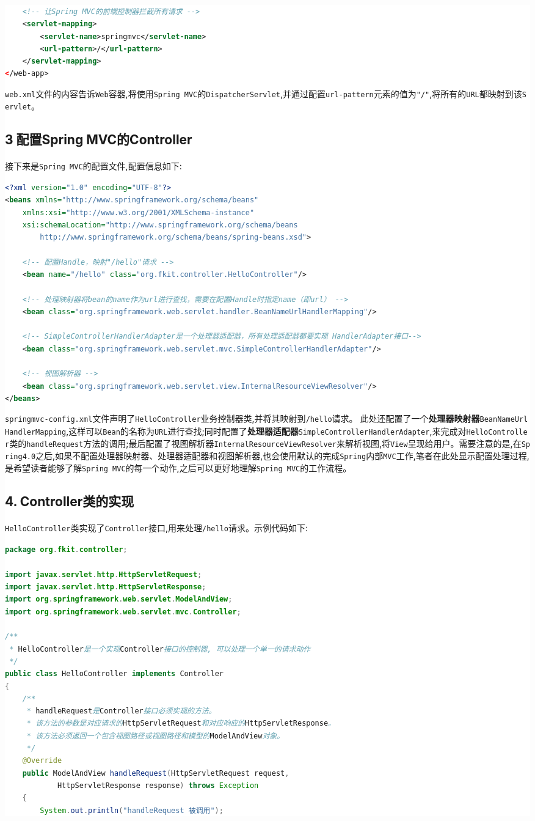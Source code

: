 ```xml
    <!-- 让Spring MVC的前端控制器拦截所有请求 -->
    <servlet-mapping>
        <servlet-name>springmvc</servlet-name>
        <url-pattern>/</url-pattern>
    </servlet-mapping>
</web-app>
```
`web.xml`文件的内容告诉`Web`容器,将使用`Spring MVC`的`DispatcherServlet`,并通过配置`url-pattern`元素的值为`"/"`,将所有的`URL`都映射到该`Servlet`。
## 3 配置Spring MVC的Controller ##
接下来是`Spring MVC`的配置文件,配置信息如下:
```xml
<?xml version="1.0" encoding="UTF-8"?>
<beans xmlns="http://www.springframework.org/schema/beans"
    xmlns:xsi="http://www.w3.org/2001/XMLSchema-instance"
    xsi:schemaLocation="http://www.springframework.org/schema/beans
        http://www.springframework.org/schema/beans/spring-beans.xsd">
       
    <!-- 配置Handle，映射"/hello"请求 -->
    <bean name="/hello" class="org.fkit.controller.HelloController"/>

	<!-- 处理映射器将bean的name作为url进行查找，需要在配置Handle时指定name（即url） -->
	<bean class="org.springframework.web.servlet.handler.BeanNameUrlHandlerMapping"/>

	<!-- SimpleControllerHandlerAdapter是一个处理器适配器，所有处理适配器都要实现 HandlerAdapter接口-->
	<bean class="org.springframework.web.servlet.mvc.SimpleControllerHandlerAdapter"/>
	
	<!-- 视图解析器 -->
	<bean class="org.springframework.web.servlet.view.InternalResourceViewResolver"/>
</beans>
```
`springmvc-config.xml`文件声明了`HelloController`业务控制器类,并将其映射到`/hello`请求。
此处还配置了一个**处理器映射器**`BeanNameUrlHandlerMapping`,这样可以`Bean`的名称为`URL`进行查找;同时配置了**处理器适配器**`SimpleControllerHandlerAdapter`,来完成对`HelloController`类的`handleRequest`方法的调用;最后配置了视图解析器`InternalResourceViewResolver`来解析视图,将`View`呈现给用户。需要注意的是,在`Spring4.0`之后,如果不配置处理器映射器、处理器适配器和视图解析器,也会使用默认的完成`Spring`内部`MVC`工作,笔者在此处显示配置处理过程,是希望读者能够了解`Spring MVC`的每一个动作,之后可以更好地理解`Spring MVC`的工作流程。
## 4. Controller类的实现 ##
`HelloController`类实现了`Controller`接口,用来处理`/hello`请求。示例代码如下:
```java
package org.fkit.controller;

import javax.servlet.http.HttpServletRequest;
import javax.servlet.http.HttpServletResponse;
import org.springframework.web.servlet.ModelAndView;
import org.springframework.web.servlet.mvc.Controller;

/**
 * HelloController是一个实现Controller接口的控制器, 可以处理一个单一的请求动作
 */
public class HelloController implements Controller
{
	/**
	 * handleRequest是Controller接口必须实现的方法。
	 * 该方法的参数是对应请求的HttpServletRequest和对应响应的HttpServletResponse。
	 * 该方法必须返回一个包含视图路径或视图路径和模型的ModelAndView对象。
	 */
	@Override
	public ModelAndView handleRequest(HttpServletRequest request,
			HttpServletResponse response) throws Exception
	{
		System.out.println("handleRequest 被调用");
```